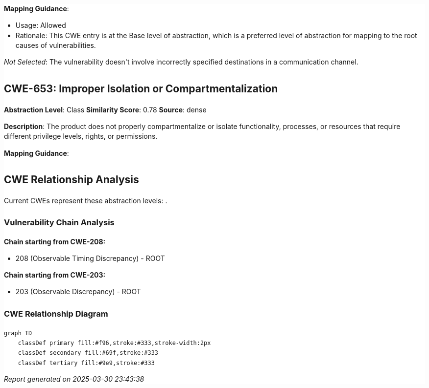**Mapping Guidance**:
- Usage: Allowed
- Rationale: This CWE entry is at the Base level of abstraction, which is a preferred level of abstraction for mapping to the root causes of vulnerabilities.

*Not Selected*: The vulnerability doesn't involve incorrectly specified destinations in a communication channel.

## CWE-653: Improper Isolation or Compartmentalization
**Abstraction Level**: Class
**Similarity Score**: 0.78
**Source**: dense

**Description**:
The product does not properly compartmentalize or isolate functionality, processes, or resources that require different privilege levels, rights, or permissions.

**Mapping Guidance**:


## CWE Relationship Analysis

Current CWEs represent these abstraction levels: .


### Vulnerability Chain Analysis

**Chain starting from CWE-208:**
- 208 (Observable Timing Discrepancy) - ROOT


**Chain starting from CWE-203:**
- 203 (Observable Discrepancy) - ROOT



### CWE Relationship Diagram

```mermaid
graph TD
    classDef primary fill:#f96,stroke:#333,stroke-width:2px
    classDef secondary fill:#69f,stroke:#333
    classDef tertiary fill:#9e9,stroke:#333
```



*Report generated on 2025-03-30 23:43:38*
